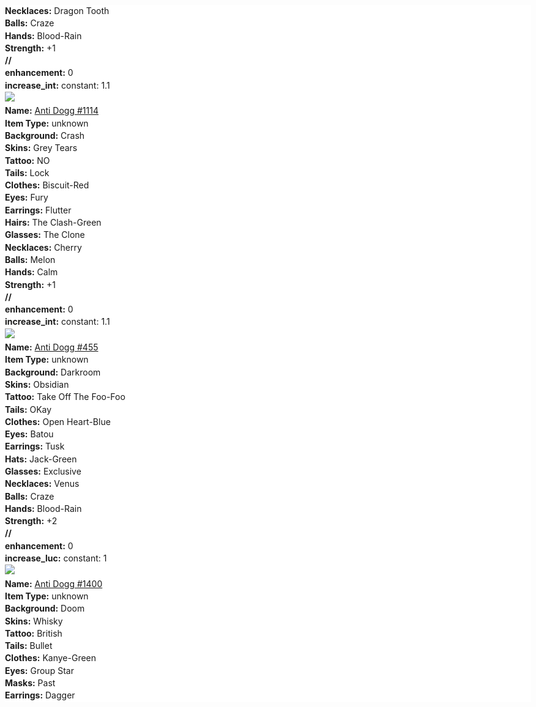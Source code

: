 <div><strong>Necklaces:</strong> Dragon Tooth</div>
<div><strong>Balls:</strong> Craze</div>
<div><strong>Hands:</strong> Blood-Rain</div>
<div><strong>Strength:</strong> +1</div>
<div><strong>//</strong></div><div><strong>enhancement:</strong> 0</div>
<div><strong>increase_int:</strong> constant: 1.1</div>
</div>
<div class="item_thumbnail">
<a href="https://mintgarden.io/nfts/nft1d4cywrxczt53q0uwd0kxr98850d9xzu4r9e8953kdyyxzh2nekxse5t9nk"><img loading="lazy" src="https://assets.mainnet.mintgarden.io/thumbnails/214ba90c765132b69ffd447f34ebcedecb3ef99571fce7de35258c3b9ff21e43.webp"></a>
<div><strong>Name:</strong> <a href="https://mintgarden.io/nfts/nft1d4cywrxczt53q0uwd0kxr98850d9xzu4r9e8953kdyyxzh2nekxse5t9nk">Anti Dogg #1114</a></div>
<div><strong>Item Type:</strong> unknown</div>
<div><strong>Background:</strong> Crash</div>
<div><strong>Skins:</strong> Grey Tears</div>
<div><strong>Tattoo:</strong> NO</div>
<div><strong>Tails:</strong> Lock</div>
<div><strong>Clothes:</strong> Biscuit-Red</div>
<div><strong>Eyes:</strong> Fury</div>
<div><strong>Earrings:</strong> Flutter</div>
<div><strong>Hairs:</strong> The Clash-Green</div>
<div><strong>Glasses:</strong> The Clone</div>
<div><strong>Necklaces:</strong> Cherry</div>
<div><strong>Balls:</strong> Melon</div>
<div><strong>Hands:</strong> Calm</div>
<div><strong>Strength:</strong> +1</div>
<div><strong>//</strong></div><div><strong>enhancement:</strong> 0</div>
<div><strong>increase_int:</strong> constant: 1.1</div>
</div>
<div class="item_thumbnail">
<a href="https://mintgarden.io/nfts/nft1vjzs078uv2xans8asrcxedfz6lqacjdxa0vln3hpq5yys8pc39gqsjl4x0"><img loading="lazy" src="https://assets.mainnet.mintgarden.io/thumbnails/2cb2aae2c88e85435d133e030adfcea575f491e29b67ac2d3910be726a151197.webp"></a>
<div><strong>Name:</strong> <a href="https://mintgarden.io/nfts/nft1vjzs078uv2xans8asrcxedfz6lqacjdxa0vln3hpq5yys8pc39gqsjl4x0">Anti Dogg #455</a></div>
<div><strong>Item Type:</strong> unknown</div>
<div><strong>Background:</strong> Darkroom</div>
<div><strong>Skins:</strong> Obsidian</div>
<div><strong>Tattoo:</strong> Take Off The Foo-Foo</div>
<div><strong>Tails:</strong> OKay</div>
<div><strong>Clothes:</strong> Open Heart-Blue</div>
<div><strong>Eyes:</strong> Batou</div>
<div><strong>Earrings:</strong> Tusk</div>
<div><strong>Hats:</strong> Jack-Green</div>
<div><strong>Glasses:</strong> Exclusive</div>
<div><strong>Necklaces:</strong> Venus</div>
<div><strong>Balls:</strong> Craze</div>
<div><strong>Hands:</strong> Blood-Rain</div>
<div><strong>Strength:</strong> +2</div>
<div><strong>//</strong></div><div><strong>enhancement:</strong> 0</div>
<div><strong>increase_luc:</strong> constant: 1</div>
</div>
<div class="item_thumbnail">
<a href="https://mintgarden.io/nfts/nft13dn5uy2s8u4my8d0hd8j9qsdrqfsrun7mcc7rdq35scm6samd7rqw66gm6"><img loading="lazy" src="https://assets.mainnet.mintgarden.io/thumbnails/d5220a93f9f2db501d84b729915a98fcaea46ef3d14f05441c132a0f8f69da57.webp"></a>
<div><strong>Name:</strong> <a href="https://mintgarden.io/nfts/nft13dn5uy2s8u4my8d0hd8j9qsdrqfsrun7mcc7rdq35scm6samd7rqw66gm6">Anti Dogg #1400</a></div>
<div><strong>Item Type:</strong> unknown</div>
<div><strong>Background:</strong> Doom</div>
<div><strong>Skins:</strong> Whisky</div>
<div><strong>Tattoo:</strong> British</div>
<div><strong>Tails:</strong> Bullet</div>
<div><strong>Clothes:</strong> Kanye-Green</div>
<div><strong>Eyes:</strong> Group Star</div>
<div><strong>Masks:</strong> Past</div>
<div><strong>Earrings:</strong> Dagger</div>